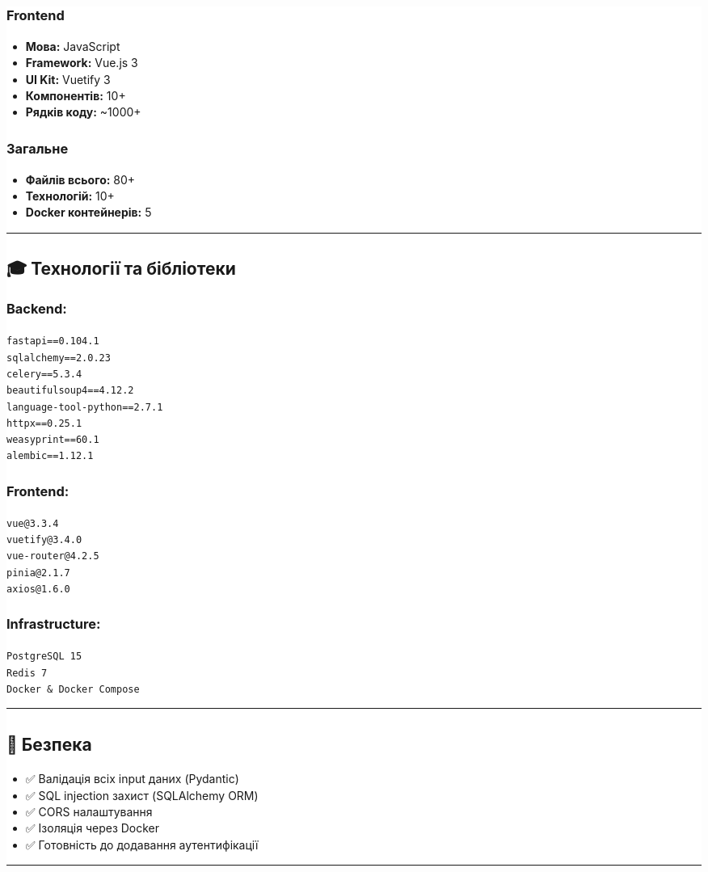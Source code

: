 ### Frontend
- **Мова:** JavaScript
- **Framework:** Vue.js 3
- **UI Kit:** Vuetify 3
- **Компонентів:** 10+
- **Рядків коду:** ~1000+

### Загальне
- **Файлів всього:** 80+
- **Технологій:** 10+
- **Docker контейнерів:** 5

---

## 🎓 Технології та бібліотеки

### Backend:
```
fastapi==0.104.1
sqlalchemy==2.0.23
celery==5.3.4
beautifulsoup4==4.12.2
language-tool-python==2.7.1
httpx==0.25.1
weasyprint==60.1
alembic==1.12.1
```

### Frontend:
```
vue@3.3.4
vuetify@3.4.0
vue-router@4.2.5
pinia@2.1.7
axios@1.6.0
```

### Infrastructure:
```
PostgreSQL 15
Redis 7
Docker & Docker Compose
```

---

## 🔐 Безпека

- ✅ Валідація всіх input даних (Pydantic)
- ✅ SQL injection захист (SQLAlchemy ORM)
- ✅ CORS налаштування
- ✅ Ізоляція через Docker
- ✅ Готовність до додавання аутентифікації

---